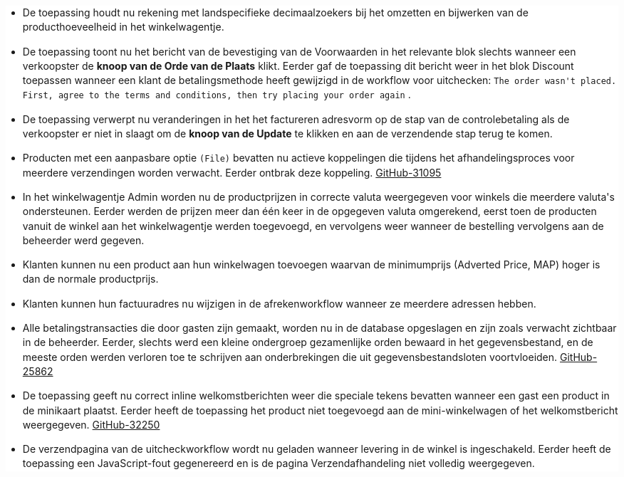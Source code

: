 

* De toepassing houdt nu rekening met landspecifieke decimaalzoekers bij het omzetten en bijwerken van de producthoeveelheid in het winkelwagentje.



* De toepassing toont nu het bericht van de bevestiging van de Voorwaarden in het relevante blok slechts wanneer een verkoopster de **knoop van de Orde van de Plaats** klikt. Eerder gaf de toepassing dit bericht weer in het blok Discount toepassen wanneer een klant de betalingsmethode heeft gewijzigd in de workflow voor uitchecken: `The order wasn't placed. First, agree to the terms and conditions, then try placing your order again` .



* De toepassing verwerpt nu veranderingen in het het factureren adresvorm op de stap van de controlebetaling als de verkoopster er niet in slaagt om de **knoop van de Update** te klikken en aan de verzendende stap terug te komen.



* Producten met een aanpasbare optie `(File)` bevatten nu actieve koppelingen die tijdens het afhandelingsproces voor meerdere verzendingen worden verwacht. Eerder ontbrak deze koppeling. [ GitHub-31095 ](https://github.com/magento/magento2/issues/31095)



* In het winkelwagentje Admin worden nu de productprijzen in correcte valuta weergegeven voor winkels die meerdere valuta&#39;s ondersteunen. Eerder werden de prijzen meer dan één keer in de opgegeven valuta omgerekend, eerst toen de producten vanuit de winkel aan het winkelwagentje werden toegevoegd, en vervolgens weer wanneer de bestelling vervolgens aan de beheerder werd gegeven.



* Klanten kunnen nu een product aan hun winkelwagen toevoegen waarvan de minimumprijs (Adverted Price, MAP) hoger is dan de normale productprijs.



* Klanten kunnen hun factuuradres nu wijzigen in de afrekenworkflow wanneer ze meerdere adressen hebben.



* Alle betalingstransacties die door gasten zijn gemaakt, worden nu in de database opgeslagen en zijn zoals verwacht zichtbaar in de beheerder. Eerder, slechts werd een kleine ondergroep gezamenlijke orden bewaard in het gegevensbestand, en de meeste orden werden verloren toe te schrijven aan onderbrekingen die uit gegevensbestandsloten voortvloeiden. [ GitHub-25862 ](https://github.com/magento/magento2/issues/25862)



* De toepassing geeft nu correct inline welkomstberichten weer die speciale tekens bevatten wanneer een gast een product in de minikaart plaatst. Eerder heeft de toepassing het product niet toegevoegd aan de mini-winkelwagen of het welkomstbericht weergegeven. [ GitHub-32250 ](https://github.com/magento/magento2/issues/32250)



* De verzendpagina van de uitcheckworkflow wordt nu geladen wanneer levering in de winkel is ingeschakeld. Eerder heeft de toepassing een JavaScript-fout gegenereerd en is de pagina Verzendafhandeling niet volledig weergegeven.



